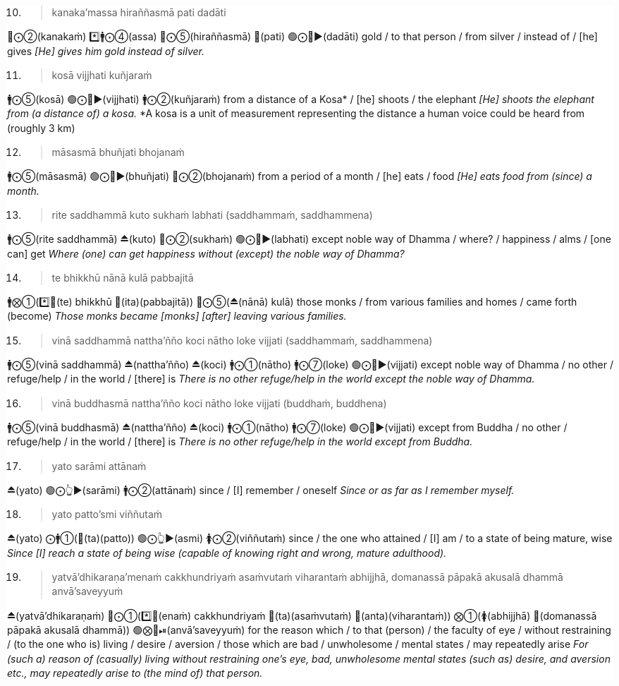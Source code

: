 10. > kanaka’massa hiraññasmā pati dadāti

🚻⨀②(kanakaṁ) *️⃣🚹⨀④(assa) 🚻⨀⑤(hiraññasmā) 🔼(pati) 🟢⨀🤟▶️(dadāti)
gold / to that person / from silver / instead of / [he] gives
*[He] gives him gold instead of silver.*

11. > kosā vijjhati kuñjaraṁ

🚹⨀⑤(kosā) 🟢⨀🤟▶️(vijjhati) 🚹⨀②(kuñjaraṁ)
from a distance of a Kosa* / [he] shoots / the elephant
*[He] shoots the elephant from (a distance of) a kosa.*
*A kosa is a unit of measurement representing the distance a human voice could
be heard from (roughly 3 km)

12. > māsasmā bhuñjati bhojanaṁ

🚹⨀⑤(māsasmā) 🟢⨀🤟▶️(bhuñjati) 🚻⨀②(bhojanaṁ)
from a period of a month / [he] eats / food
*[He] eats food from (since) a month.*

13. > rite saddhammā kuto sukhaṁ labhati (saddhammaṁ, saddhammena)

🚹⨀⑤(rite saddhammā) ⏏️(kuto) 🚻⨀②(sukhaṁ) 🟢⨀🤟▶️(labhati)
except noble way of Dhamma / where? / happiness / alms / [one can] get
*Where (one) can get happiness without (except) the noble way of Dhamma?*

14. > te bhikkhū nānā kulā pabbajitā

🚹⨂①(*️⃣🤟(te) bhikkhū 🔽(ita)(pabbajitā)) 🚻⨀⑤(⏏️(nānā) kulā)
those monks / from various families and homes / came forth (become)
*Those monks became [monks] [after] leaving various families.*

15. > vinā saddhammā nattha’ñño koci nātho loke vijjati (saddhammaṁ, saddhammena)

🚹⨀⑤(vinā saddhammā) ⏏️(nattha’ñño) ⏏️(koci) 🚹⨀①(nātho) 🚹⨀⑦(loke) 🟢⨀🤟▶️(vijjati)
except noble way of Dhamma / no other / refuge/help / in the world / [there] is
*There is no other refuge/help in the world except the noble way of Dhamma.*

16. > vinā buddhasmā nattha’ñño koci nātho loke vijjati (buddhaṁ, buddhena)

🚹⨀⑤(vinā buddhasmā) ⏏️(nattha’ñño) ⏏️(koci) 🚹⨀①(nātho) 🚹⨀⑦(loke) 🟢⨀🤟▶️(vijjati)
except from Buddha / no other / refuge/help / in the world / [there] is
*There is no other refuge/help in the world except from Buddha.*

17. > yato sarāmi attānaṁ

⏏️(yato) 🟢⨀👆▶️(sarāmi) 🚹⨀②(attānaṁ)
since / [I] remember / oneself
*Since or as far as I remember myself.*

18. > yato patto’smi viññutaṁ

⏏️(yato) ⨀🚹①(🔽(ta)(patto)) 🟢⨀👆▶️(asmi) 🚺⨀②(viññutaṁ)
since / the one who attained / [I] am / to a state of being mature, wise
*Since [I] reach a state of being wise (capable of knowing right and wrong, mature adulthood).*

19. > yatvā’dhikaraṇa’menaṁ cakkhundriyaṁ asaṁvutaṁ viharantaṁ abhijjhā, domanassā pāpakā akusalā dhammā anvā’saveyyuṁ

⏏️(yatvā’dhikaraṇaṁ) 🚻⨀①(*️⃣🤟(enaṁ) cakkhundriyaṁ 🔽(ta)(asaṁvutaṁ) 🔽(anta)(viharantaṁ)) ⨂①(🚺(abhijjhā) 🚻(domanassā pāpakā akusalā dhammā)) 🟢⨂🤟⏯(anvā’saveyyuṁ)
for the reason which / to that (person) / the faculty of eye / without restraining / (to the one who is) living / desire / aversion / those which are bad / unwholesome / mental states / may repeatedly arise
*For (such a) reason of (casually) living without restraining one’s eye, bad, unwholesome mental states (such as) desire, and aversion etc., may repeatedly arise to (the mind of) that person.*
